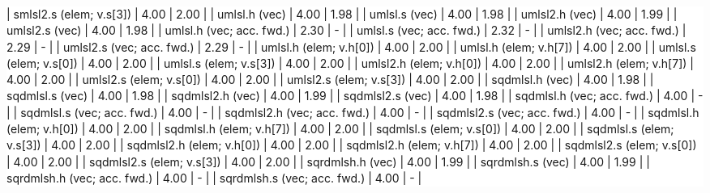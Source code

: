 | smlsl2.s (elem; v.s[3]) | 4.00 | 2.00 |
| umlsl.h (vec) | 4.00 | 1.98 |
| umlsl.s (vec) | 4.00 | 1.98 |
| umlsl2.h (vec) | 4.00 | 1.99 |
| umlsl2.s (vec) | 4.00 | 1.98 |
| umlsl.h (vec; acc. fwd.) | 2.30 | - |
| umlsl.s (vec; acc. fwd.) | 2.32 | - |
| umlsl2.h (vec; acc. fwd.) | 2.29 | - |
| umlsl2.s (vec; acc. fwd.) | 2.29 | - |
| umlsl.h (elem; v.h[0]) | 4.00 | 2.00 |
| umlsl.h (elem; v.h[7]) | 4.00 | 2.00 |
| umlsl.s (elem; v.s[0]) | 4.00 | 2.00 |
| umlsl.s (elem; v.s[3]) | 4.00 | 2.00 |
| umlsl2.h (elem; v.h[0]) | 4.00 | 2.00 |
| umlsl2.h (elem; v.h[7]) | 4.00 | 2.00 |
| umlsl2.s (elem; v.s[0]) | 4.00 | 2.00 |
| umlsl2.s (elem; v.s[3]) | 4.00 | 2.00 |
| sqdmlsl.h (vec) | 4.00 | 1.98 |
| sqdmlsl.s (vec) | 4.00 | 1.98 |
| sqdmlsl2.h (vec) | 4.00 | 1.99 |
| sqdmlsl2.s (vec) | 4.00 | 1.98 |
| sqdmlsl.h (vec; acc. fwd.) | 4.00 | - |
| sqdmlsl.s (vec; acc. fwd.) | 4.00 | - |
| sqdmlsl2.h (vec; acc. fwd.) | 4.00 | - |
| sqdmlsl2.s (vec; acc. fwd.) | 4.00 | - |
| sqdmlsl.h (elem; v.h[0]) | 4.00 | 2.00 |
| sqdmlsl.h (elem; v.h[7]) | 4.00 | 2.00 |
| sqdmlsl.s (elem; v.s[0]) | 4.00 | 2.00 |
| sqdmlsl.s (elem; v.s[3]) | 4.00 | 2.00 |
| sqdmlsl2.h (elem; v.h[0]) | 4.00 | 2.00 |
| sqdmlsl2.h (elem; v.h[7]) | 4.00 | 2.00 |
| sqdmlsl2.s (elem; v.s[0]) | 4.00 | 2.00 |
| sqdmlsl2.s (elem; v.s[3]) | 4.00 | 2.00 |
| sqrdmlsh.h (vec) | 4.00 | 1.99 |
| sqrdmlsh.s (vec) | 4.00 | 1.99 |
| sqrdmlsh.h (vec; acc. fwd.) | 4.00 | - |
| sqrdmlsh.s (vec; acc. fwd.) | 4.00 | - |